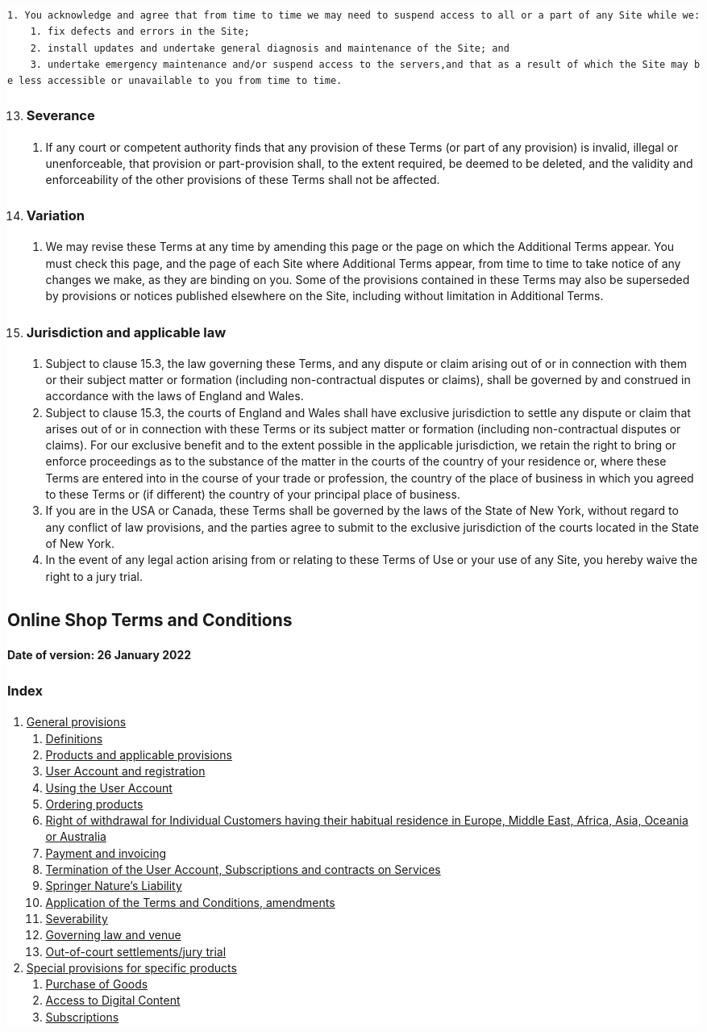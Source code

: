     1. You acknowledge and agree that from time to time we may need to suspend access to all or a part of any Site while we:
        1. fix defects and errors in the Site;
        2. install updates and undertake general diagnosis and maintenance of the Site; and
        3. undertake emergency maintenance and/or suspend access to the servers,and that as a result of which the Site may be less accessible or unavailable to you from time to time.
13. ### **Severance**
    
    1. If any court or competent authority finds that any provision of these Terms (or part of any provision) is invalid, illegal or unenforceable, that provision or part-provision shall, to the extent required, be deemed to be deleted, and the validity and enforceability of the other provisions of these Terms shall not be affected.
14. ### **Variation**
    
    1. We may revise these Terms at any time by amending this page or the page on which the Additional Terms appear. You must check this page, and the page of each Site where Additional Terms appear, from time to time to take notice of any changes we make, as they are binding on you. Some of the provisions contained in these Terms may also be superseded by provisions or notices published elsewhere on the Site, including without limitation in Additional Terms.
15. ### **Jurisdiction and applicable law**
    
    1. Subject to clause 15.3, the law governing these Terms, and any dispute or claim arising out of or in connection with them or their subject matter or formation (including non-contractual disputes or claims), shall be governed by and construed in accordance with the laws of England and Wales.
    2. Subject to clause 15.3, the courts of England and Wales shall have exclusive jurisdiction to settle any dispute or claim that arises out of or in connection with these Terms or its subject matter or formation (including non-contractual disputes or claims). For our exclusive benefit and to the extent possible in the applicable jurisdiction, we retain the right to bring or enforce proceedings as to the substance of the matter in the courts of the country of your residence or, where these Terms are entered into in the course of your trade or profession, the country of the place of business in which you agreed to these Terms or (if different) the country of your principal place of business.
    3. If you are in the USA or Canada, these Terms shall be governed by the laws of the State of New York, without regard to any conflict of law provisions, and the parties agree to submit to the exclusive jurisdiction of the courts located in the State of New York.
    4. In the event of any legal action arising from or relating to these Terms of Use or your use of any Site, you hereby waive the right to a jury trial.

Online Shop Terms and Conditions
--------------------------------

**Date of version: 26 January 2022**

### Index

1. [General provisions](#section-term-general-provisions)
    1. [Definitions](#section-terms-definition)
    2. [Products and applicable provisions](#section-terms-products)
    3. [User Account and registration](#section-terms-user-account-registration)
    4. [Using the User Account](#section-terms-using-account)
    5. [Ordering products](#section-terms-ordering-products)
    6. [Right of withdrawal for Individual Customers having their habitual residence in Europe, Middle East, Africa, Asia, Oceania or Australia](#section-terms-rights-of-withdrawal)
    7. [Payment and invoicing](#section-terms-payments-invoicing)
    8. [Termination of the User Account, Subscriptions and contracts on Services](#section-terms-terminations)
    9. [Springer Nature’s Liability](#section-terms-liability)
    10. [Application of the Terms and Conditions, amendments](#section-terms-application-of-terms-and-conditions)
    11. [Severability](#section-terms-severability)
    12. [Governing law and venue](#section-terms-governing)
    13. [Out-of-court settlements/jury trial](#section-terms-settlements)
2. [Special provisions for specific products](#section-terms-special-provisions)
    1. [Purchase of Goods](#sections-terms-purchase-of-goods)
    2. [Access to Digital Content](#sections-terms-access-to-digital-content)
    3. [Subscriptions](#sections-terms-subscriptions)
